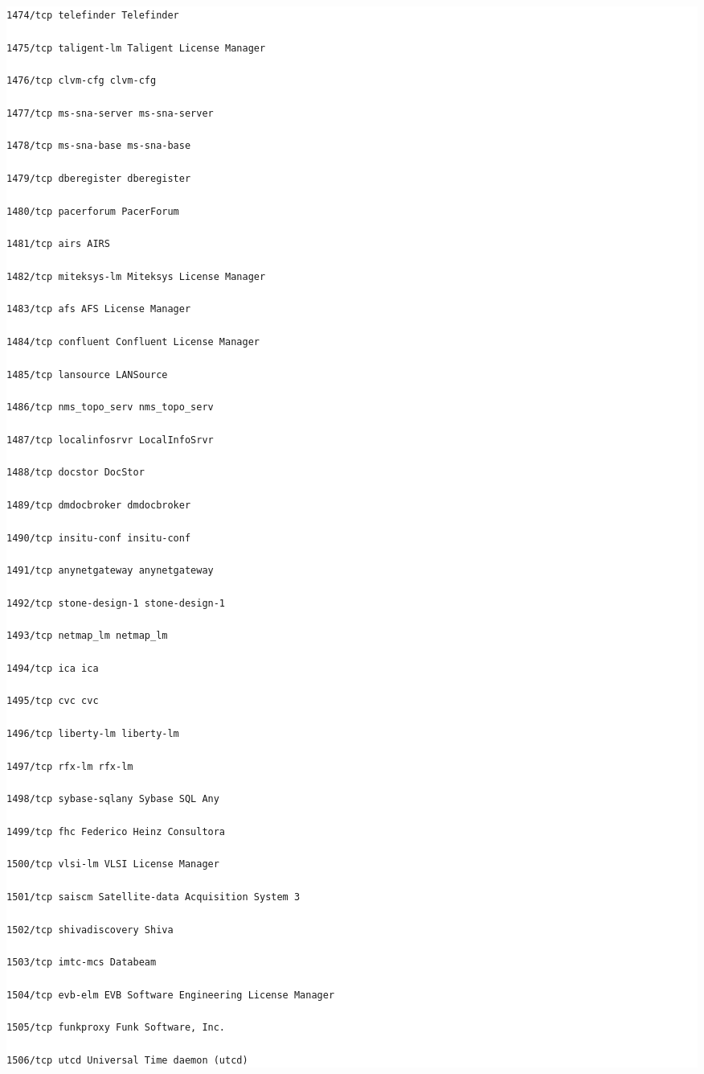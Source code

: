    1474/tcp telefinder Telefinder 

    1475/tcp taligent-lm Taligent License Manager 

    1476/tcp clvm-cfg clvm-cfg 

    1477/tcp ms-sna-server ms-sna-server 

    1478/tcp ms-sna-base ms-sna-base 

    1479/tcp dberegister dberegister 

    1480/tcp pacerforum PacerForum 

    1481/tcp airs AIRS 

    1482/tcp miteksys-lm Miteksys License Manager 

    1483/tcp afs AFS License Manager 

    1484/tcp confluent Confluent License Manager 

    1485/tcp lansource LANSource 

    1486/tcp nms_topo_serv nms_topo_serv 

    1487/tcp localinfosrvr LocalInfoSrvr 

    1488/tcp docstor DocStor 

    1489/tcp dmdocbroker dmdocbroker 

    1490/tcp insitu-conf insitu-conf 

    1491/tcp anynetgateway anynetgateway 

    1492/tcp stone-design-1 stone-design-1 

    1493/tcp netmap_lm netmap_lm 

    1494/tcp ica ica 

    1495/tcp cvc cvc 

    1496/tcp liberty-lm liberty-lm 

    1497/tcp rfx-lm rfx-lm 

    1498/tcp sybase-sqlany Sybase SQL Any 

    1499/tcp fhc Federico Heinz Consultora 

    1500/tcp vlsi-lm VLSI License Manager 

    1501/tcp saiscm Satellite-data Acquisition System 3 

    1502/tcp shivadiscovery Shiva 

    1503/tcp imtc-mcs Databeam 

    1504/tcp evb-elm EVB Software Engineering License Manager 

    1505/tcp funkproxy Funk Software, Inc. 

    1506/tcp utcd Universal Time daemon (utcd) 
